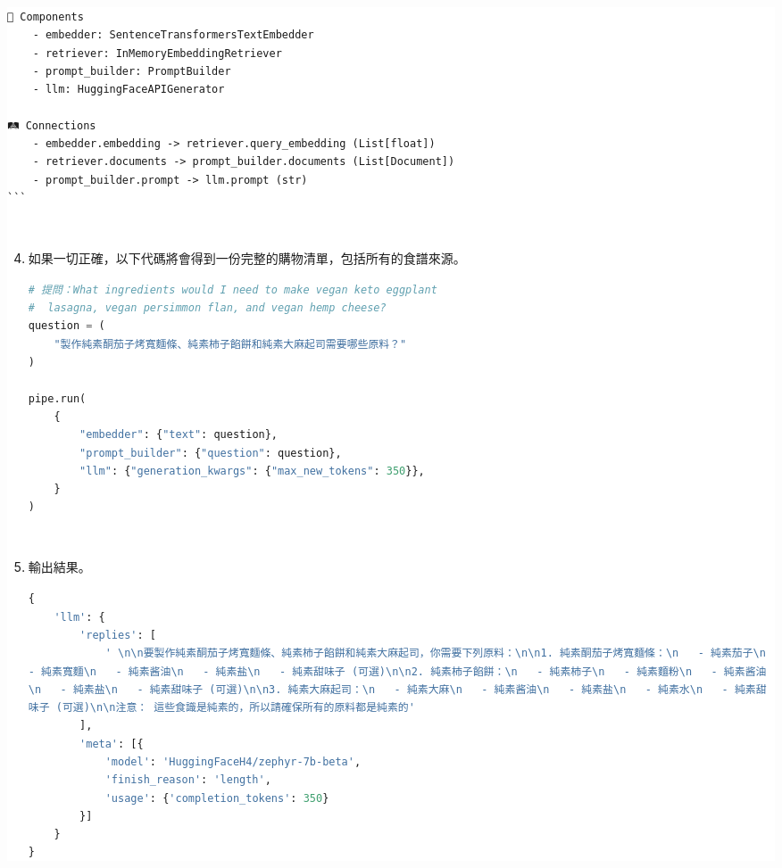     🚅 Components
        - embedder: SentenceTransformersTextEmbedder
        - retriever: InMemoryEmbeddingRetriever
        - prompt_builder: PromptBuilder
        - llm: HuggingFaceAPIGenerator
    
    🛤️ Connections
        - embedder.embedding -> retriever.query_embedding (List[float])
        - retriever.documents -> prompt_builder.documents (List[Document])
        - prompt_builder.prompt -> llm.prompt (str)
    ```

<br>

4. 如果一切正確，以下代碼將會得到一份完整的購物清單，包括所有的食譜來源。

    ```python
    # 提問：What ingredients would I need to make vegan keto eggplant
    #  lasagna, vegan persimmon flan, and vegan hemp cheese?
    question = (
        "製作純素酮茄子烤寬麵條、純素柿子餡餅和純素大麻起司需要哪些原料？"
    )

    pipe.run(
        {
            "embedder": {"text": question},
            "prompt_builder": {"question": question},
            "llm": {"generation_kwargs": {"max_new_tokens": 350}},
        }
    )
    ```

<br>

5. 輸出結果。

    ```python
    {
        'llm': {
            'replies': [
                ' \n\n要製作純素酮茄子烤寬麵條、純素柿子餡餅和純素大麻起司，你需要下列原料：\n\n1. 純素酮茄子烤寬麵條：\n   - 純素茄子\n   - 純素寬麵\n   - 純素酱油\n   - 純素盐\n   - 純素甜味子 (可選)\n\n2. 純素柿子餡餅：\n   - 純素柿子\n   - 純素麵粉\n   - 純素酱油\n   - 純素盐\n   - 純素甜味子 (可選)\n\n3. 純素大麻起司：\n   - 純素大麻\n   - 純素酱油\n   - 純素盐\n   - 純素水\n   - 純素甜味子 (可選)\n\n注意： 這些食識是純素的，所以請確保所有的原料都是純素的'
            ],
            'meta': [{
                'model': 'HuggingFaceH4/zephyr-7b-beta',
                'finish_reason': 'length',
                'usage': {'completion_tokens': 350}
            }]
        }
    }
    ```
